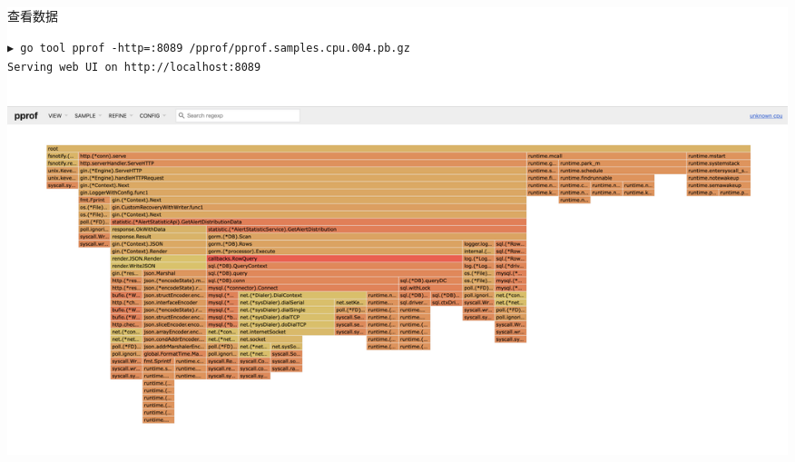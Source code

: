 查看数据
```shell
▶ go tool pprof -http=:8089 /pprof/pprof.samples.cpu.004.pb.gz      
Serving web UI on http://localhost:8089
```

<br>
<div align=center>
    <img src="./res/images/pprof-web-cpu.png" width="100%" height="60%"></img>  
</div>
<br>





